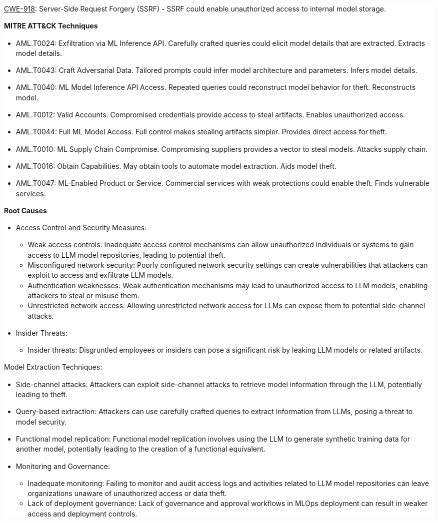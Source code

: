 [CWE-918](https://cwe.mitre.org/data/definitions/918.html): Server-Side Request Forgery (SSRF) - SSRF could enable unauthorized access to internal model storage.


**MITRE ATT&CK Techniques**

- AML.T0024: Exfiltration via ML Inference API. Carefully crafted queries could elicit model details that are extracted. Extracts model details.

- AML.T0043: Craft Adversarial Data. Tailored prompts could infer model architecture and parameters. Infers model details.

- AML.T0040: ML Model Inference API Access. Repeated queries could reconstruct model behavior for theft. Reconstructs model.

- AML.T0012: Valid Accounts. Compromised credentials provide access to steal artifacts. Enables unauthorized access.

- AML.T0044: Full ML Model Access. Full control makes stealing artifacts simpler. Provides direct access for theft. 

- AML.T0010: ML Supply Chain Compromise. Compromising suppliers provides a vector to steal models. Attacks supply chain.

- AML.T0016: Obtain Capabilities. May obtain tools to automate model extraction. Aids model theft.

- AML.T0047: ML-Enabled Product or Service. Commercial services with weak protections could enable theft. Finds vulnerable services.


**Root Causes**
- Access Control and Security Measures:
  - Weak access controls: Inadequate access control mechanisms can allow unauthorized individuals or systems to gain access to LLM model repositories, leading to potential theft.
  - Misconfigured network security: Poorly configured network security settings can create vulnerabilities that attackers can exploit to access and exfiltrate LLM models.
  - Authentication weaknesses: Weak authentication mechanisms may lead to unauthorized access to LLM models, enabling attackers to steal or misuse them.
  - Unrestricted network access: Allowing unrestricted network access for LLMs can expose them to potential side-channel attacks.

- Insider Threats:
  - Insider threats: Disgruntled employees or insiders can pose a significant risk by leaking LLM models or related artifacts.

Model Extraction Techniques:
  - Side-channel attacks: Attackers can exploit side-channel attacks to retrieve model information through the LLM, potentially leading to theft.
  - Query-based extraction: Attackers can use carefully crafted queries to extract information from LLMs, posing a threat to model security.
  - Functional model replication: Functional model replication involves using the LLM to generate synthetic training data for another model, potentially leading to the creation of a functional equivalent.

- Monitoring and Governance:
  -  Inadequate monitoring: Failing to monitor and audit access logs and activities related to LLM model repositories can leave organizations unaware of unauthorized access or data theft.
  - Lack of deployment governance: Lack of governance and approval workflows in MLOps deployment can result in weaker access and deployment controls.
